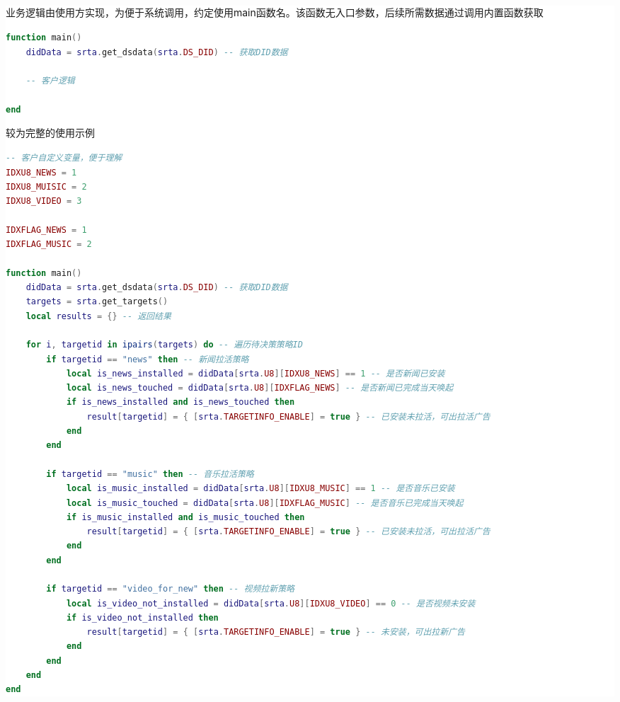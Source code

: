 业务逻辑由使用方实现，为便于系统调用，约定使用main函数名。该函数无入口参数，后续所需数据通过调用内置函数获取

```lua
function main()
    didData = srta.get_dsdata(srta.DS_DID) -- 获取DID数据
    
    -- 客户逻辑
    
end
```

较为完整的使用示例

```lua
-- 客户自定义变量，便于理解
IDXU8_NEWS = 1
IDXU8_MUISIC = 2
IDXU8_VIDEO = 3

IDXFLAG_NEWS = 1
IDXFLAG_MUSIC = 2

function main()
    didData = srta.get_dsdata(srta.DS_DID) -- 获取DID数据
    targets = srta.get_targets()
    local results = {} -- 返回结果
    
    for i, targetid in ipairs(targets) do -- 遍历待决策策略ID
        if targetid == "news" then -- 新闻拉活策略
            local is_news_installed = didData[srta.U8][IDXU8_NEWS] == 1 -- 是否新闻已安装
            local is_news_touched = didData[srta.U8][IDXFLAG_NEWS] -- 是否新闻已完成当天唤起
            if is_news_installed and is_news_touched then
                result[targetid] = { [srta.TARGETINFO_ENABLE] = true } -- 已安装未拉活，可出拉活广告
            end
        end

        if targetid == "music" then -- 音乐拉活策略
            local is_music_installed = didData[srta.U8][IDXU8_MUSIC] == 1 -- 是否音乐已安装
            local is_music_touched = didData[srta.U8][IDXFLAG_MUSIC] -- 是否音乐已完成当天唤起
            if is_music_installed and is_music_touched then
                result[targetid] = { [srta.TARGETINFO_ENABLE] = true } -- 已安装未拉活，可出拉活广告
            end
        end
    
        if targetid == "video_for_new" then -- 视频拉新策略
            local is_video_not_installed = didData[srta.U8][IDXU8_VIDEO] == 0 -- 是否视频未安装
            if is_video_not_installed then
                result[targetid] = { [srta.TARGETINFO_ENABLE] = true } -- 未安装，可出拉新广告
            end
        end
    end
end
```
